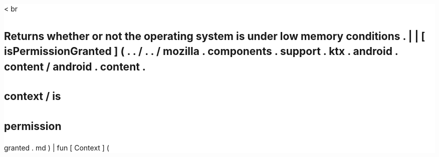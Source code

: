 <
br
>
Returns
whether
or
not
the
operating
system
is
under
low
memory
conditions
.
|
|
[
isPermissionGranted
]
(
.
.
/
.
.
/
mozilla
.
components
.
support
.
ktx
.
android
.
content
/
android
.
content
.
-
context
/
is
-
permission
-
granted
.
md
)
|
fun
[
Context
]
(